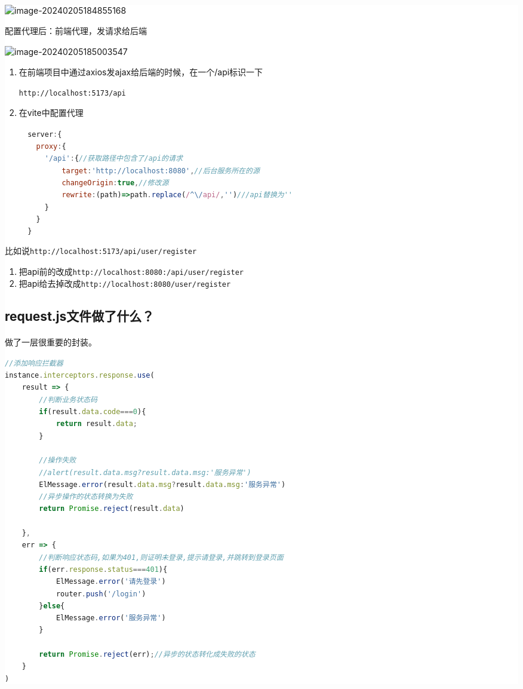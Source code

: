 ![image-20240205184855168](https://raw.githubusercontent.com/suzulang/typro-picgo/main/EveryDay/202402051848389.png)

配置代理后：前端代理，发请求给后端

![image-20240205185003547](https://raw.githubusercontent.com/suzulang/typro-picgo/main/EveryDay/202402051850635.png)

1. 在前端项目中通过axios发ajax给后端的时候，在一个/api标识一下

   `http://localhost:5173/api`

2. 在vite中配置代理

   ```js
     server:{
       proxy:{
         '/api':{//获取路径中包含了/api的请求
             target:'http://localhost:8080',//后台服务所在的源
             changeOrigin:true,//修改源
             rewrite:(path)=>path.replace(/^\/api/,'')///api替换为''
         }
       }
     }
   ```

比如说`http://localhost:5173/api/user/register`

1. 把api前的改成`http://localhost:8080:/api/user/register`
2. 把api给去掉改成`http://localhost:8080/user/register`

## request.js文件做了什么？

做了一层很重要的封装。

```js
//添加响应拦截器
instance.interceptors.response.use(
    result => {
        //判断业务状态码
        if(result.data.code===0){
            return result.data;
        }

        //操作失败
        //alert(result.data.msg?result.data.msg:'服务异常')
        ElMessage.error(result.data.msg?result.data.msg:'服务异常')
        //异步操作的状态转换为失败
        return Promise.reject(result.data)
        
    },
    err => {
        //判断响应状态码,如果为401,则证明未登录,提示请登录,并跳转到登录页面
        if(err.response.status===401){
            ElMessage.error('请先登录')
            router.push('/login')
        }else{
            ElMessage.error('服务异常')
        }
       
        return Promise.reject(err);//异步的状态转化成失败的状态
    }
)
```
